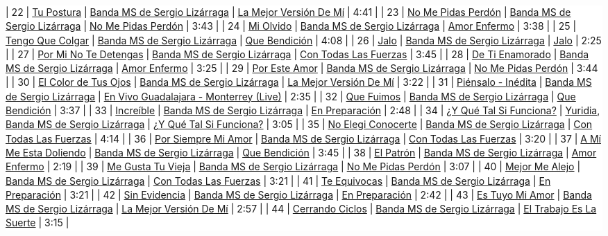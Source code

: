 | 22 | [Tu Postura](https://open.spotify.com/track/4RNzKQEzmlvVHca4t6Txkj) | [Banda MS de Sergio Lizárraga](https://open.spotify.com/artist/2C6i0I5RiGzDKN9IAF8reh) | [La Mejor Versión De Mí](https://open.spotify.com/album/6UV1wTga3v0p7rXwxxbUL1) | 4:41 |
| 23 | [No Me Pidas Perdón](https://open.spotify.com/track/5GF1ljm1AWf6RQs9bQkZPR) | [Banda MS de Sergio Lizárraga](https://open.spotify.com/artist/2C6i0I5RiGzDKN9IAF8reh) | [No Me Pidas Perdón](https://open.spotify.com/album/1Iq9u0VsxfFDoLmX5bLTVL) | 3:43 |
| 24 | [Mi Olvido](https://open.spotify.com/track/0sfs8U4743dBlUKKxN7pye) | [Banda MS de Sergio Lizárraga](https://open.spotify.com/artist/2C6i0I5RiGzDKN9IAF8reh) | [Amor Enfermo](https://open.spotify.com/album/0WS7m1l6aKMdpsdIWeodxo) | 3:38 |
| 25 | [Tengo Que Colgar](https://open.spotify.com/track/2yGNkkwU2iT0doFxkxhcXH) | [Banda MS de Sergio Lizárraga](https://open.spotify.com/artist/2C6i0I5RiGzDKN9IAF8reh) | [Que Bendición](https://open.spotify.com/album/5VL90afs1EsezktD44XMIN) | 4:08 |
| 26 | [Jalo](https://open.spotify.com/track/7b6XzXDscAvlxofcXveZIz) | [Banda MS de Sergio Lizárraga](https://open.spotify.com/artist/2C6i0I5RiGzDKN9IAF8reh) | [Jalo](https://open.spotify.com/album/5ItVyjlKmm3vm9bJUBgKPc) | 2:25 |
| 27 | [Por Mi No Te Detengas](https://open.spotify.com/track/3mV5TTtHnXUeOzRkyFKsVl) | [Banda MS de Sergio Lizárraga](https://open.spotify.com/artist/2C6i0I5RiGzDKN9IAF8reh) | [Con Todas Las Fuerzas](https://open.spotify.com/album/265Gtj6TCk9UcWpyE2LDeM) | 3:45 |
| 28 | [De Ti Enamorado](https://open.spotify.com/track/3LkdhRNCXimKvOrO5vl0rC) | [Banda MS de Sergio Lizárraga](https://open.spotify.com/artist/2C6i0I5RiGzDKN9IAF8reh) | [Amor Enfermo](https://open.spotify.com/album/0WS7m1l6aKMdpsdIWeodxo) | 3:25 |
| 29 | [Por Este Amor](https://open.spotify.com/track/0b8ONx6Vjfuq2u4G0uouuW) | [Banda MS de Sergio Lizárraga](https://open.spotify.com/artist/2C6i0I5RiGzDKN9IAF8reh) | [No Me Pidas Perdón](https://open.spotify.com/album/1Iq9u0VsxfFDoLmX5bLTVL) | 3:44 |
| 30 | [El Color de Tus Ojos](https://open.spotify.com/track/1l77YWrGUp3qX3NS1rz7lq) | [Banda MS de Sergio Lizárraga](https://open.spotify.com/artist/2C6i0I5RiGzDKN9IAF8reh) | [La Mejor Versión De Mí](https://open.spotify.com/album/6UV1wTga3v0p7rXwxxbUL1) | 3:22 |
| 31 | [Piénsalo \- Inédita](https://open.spotify.com/track/33i30iRaIfo7ABAaT5oqDy) | [Banda MS de Sergio Lizárraga](https://open.spotify.com/artist/2C6i0I5RiGzDKN9IAF8reh) | [En Vivo Guadalajara \- Monterrey \(Live\)](https://open.spotify.com/album/6r04T8tMrbESCITPfmeSE6) | 2:35 |
| 32 | [Que Fuimos](https://open.spotify.com/track/56OTBUIn4xlmDhtPowlA2d) | [Banda MS de Sergio Lizárraga](https://open.spotify.com/artist/2C6i0I5RiGzDKN9IAF8reh) | [Que Bendición](https://open.spotify.com/album/5VL90afs1EsezktD44XMIN) | 3:37 |
| 33 | [Increíble](https://open.spotify.com/track/240IA16ruWe9xOjPy16lJy) | [Banda MS de Sergio Lizárraga](https://open.spotify.com/artist/2C6i0I5RiGzDKN9IAF8reh) | [En Preparación](https://open.spotify.com/album/6SkVZ9EJpL1pQkf79qFnLF) | 2:48 |
| 34 | [¿Y Qué Tal Si Funciona?](https://open.spotify.com/track/6yKoIv4jJSb7trcphSZofT) | [Yuridia](https://open.spotify.com/artist/5B8ApeENp4bE4EE3LI8jK2), [Banda MS de Sergio Lizárraga](https://open.spotify.com/artist/2C6i0I5RiGzDKN9IAF8reh) | [¿Y Qué Tal Si Funciona?](https://open.spotify.com/album/1XLUXguw1oUNDVAvzMl4rq) | 3:05 |
| 35 | [No Elegi Conocerte](https://open.spotify.com/track/7EY91l11hOnYIytcxFgvDN) | [Banda MS de Sergio Lizárraga](https://open.spotify.com/artist/2C6i0I5RiGzDKN9IAF8reh) | [Con Todas Las Fuerzas](https://open.spotify.com/album/265Gtj6TCk9UcWpyE2LDeM) | 4:14 |
| 36 | [Por Siempre Mi Amor](https://open.spotify.com/track/38ofGhTF7TlGS4HkM6e2VS) | [Banda MS de Sergio Lizárraga](https://open.spotify.com/artist/2C6i0I5RiGzDKN9IAF8reh) | [Con Todas Las Fuerzas](https://open.spotify.com/album/265Gtj6TCk9UcWpyE2LDeM) | 3:20 |
| 37 | [A Mí Me Esta Doliendo](https://open.spotify.com/track/01dVdmSV7eaVgRzUAi6o13) | [Banda MS de Sergio Lizárraga](https://open.spotify.com/artist/2C6i0I5RiGzDKN9IAF8reh) | [Que Bendición](https://open.spotify.com/album/5VL90afs1EsezktD44XMIN) | 3:45 |
| 38 | [El Patrón](https://open.spotify.com/track/7y8euUGZzG1E58Nt6bOKNb) | [Banda MS de Sergio Lizárraga](https://open.spotify.com/artist/2C6i0I5RiGzDKN9IAF8reh) | [Amor Enfermo](https://open.spotify.com/album/0WS7m1l6aKMdpsdIWeodxo) | 2:19 |
| 39 | [Me Gusta Tu Vieja](https://open.spotify.com/track/7LSPHfVcaebR9Oo20ZyRDd) | [Banda MS de Sergio Lizárraga](https://open.spotify.com/artist/2C6i0I5RiGzDKN9IAF8reh) | [No Me Pidas Perdón](https://open.spotify.com/album/1Iq9u0VsxfFDoLmX5bLTVL) | 3:07 |
| 40 | [Mejor Me Alejo](https://open.spotify.com/track/5OUGSwa2eadrcAsMdUItmO) | [Banda MS de Sergio Lizárraga](https://open.spotify.com/artist/2C6i0I5RiGzDKN9IAF8reh) | [Con Todas Las Fuerzas](https://open.spotify.com/album/265Gtj6TCk9UcWpyE2LDeM) | 3:21 |
| 41 | [Te Equivocas](https://open.spotify.com/track/09T1GOcYbjJFxfYFmMqrbn) | [Banda MS de Sergio Lizárraga](https://open.spotify.com/artist/2C6i0I5RiGzDKN9IAF8reh) | [En Preparación](https://open.spotify.com/album/6SkVZ9EJpL1pQkf79qFnLF) | 3:21 |
| 42 | [Sin Evidencia](https://open.spotify.com/track/62w2zglpnJApdA3VqepzBZ) | [Banda MS de Sergio Lizárraga](https://open.spotify.com/artist/2C6i0I5RiGzDKN9IAF8reh) | [En Preparación](https://open.spotify.com/album/6SkVZ9EJpL1pQkf79qFnLF) | 2:42 |
| 43 | [Es Tuyo Mi Amor](https://open.spotify.com/track/3Tshb8DCw7TEdnNMJc8Yuw) | [Banda MS de Sergio Lizárraga](https://open.spotify.com/artist/2C6i0I5RiGzDKN9IAF8reh) | [La Mejor Versión De Mí](https://open.spotify.com/album/6UV1wTga3v0p7rXwxxbUL1) | 2:57 |
| 44 | [Cerrando Ciclos](https://open.spotify.com/track/3fBJNawfhtgCmo58trRK2z) | [Banda MS de Sergio Lizárraga](https://open.spotify.com/artist/2C6i0I5RiGzDKN9IAF8reh) | [El Trabajo Es La Suerte](https://open.spotify.com/album/4j7afzzctfV0UPUrJKWCQk) | 3:15 |